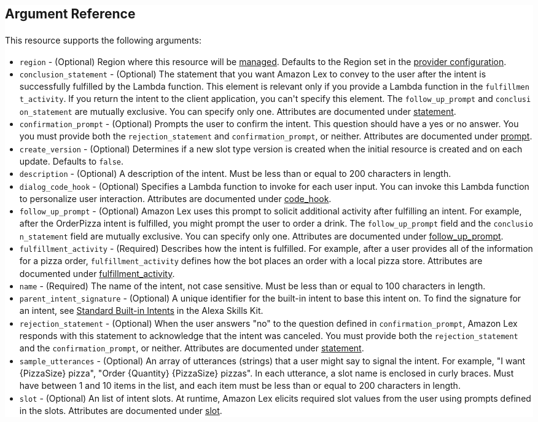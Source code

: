 ## Argument Reference

This resource supports the following arguments:

* `region` - (Optional) Region where this resource will be [managed](https://docs.aws.amazon.com/general/latest/gr/rande.html#regional-endpoints). Defaults to the Region set in the [provider configuration](https://registry.terraform.io/providers/hashicorp/aws/latest/docs#aws-configuration-reference).
* `conclusion_statement` - (Optional) The statement that you want Amazon Lex to convey to the user
after the intent is successfully fulfilled by the Lambda function. This element is relevant only if
you provide a Lambda function in the `fulfillment_activity`. If you return the intent to the client
application, you can't specify this element. The `follow_up_prompt` and `conclusion_statement` are
mutually exclusive. You can specify only one. Attributes are documented under [statement](#statement).
* `confirmation_prompt` - (Optional) Prompts the user to confirm the intent. This question should
have a yes or no answer. You you must provide both the `rejection_statement` and `confirmation_prompt`,
or neither. Attributes are documented under [prompt](#prompt).
* `create_version` - (Optional) Determines if a new slot type version is created when the initial
resource is created and on each update. Defaults to `false`.
* `description` - (Optional) A description of the intent. Must be less than or equal to 200 characters in length.
* `dialog_code_hook` - (Optional) Specifies a Lambda function to invoke for each user input. You can
invoke this Lambda function to personalize user interaction. Attributes are documented under [code_hook](#code_hook).
* `follow_up_prompt` - (Optional) Amazon Lex uses this prompt to solicit additional activity after
fulfilling an intent. For example, after the OrderPizza intent is fulfilled, you might prompt the
user to order a drink. The `follow_up_prompt` field and the `conclusion_statement` field are mutually
exclusive. You can specify only one. Attributes are documented under [follow_up_prompt](#follow_up_prompt).
* `fulfillment_activity` - (Required) Describes how the intent is fulfilled. For example, after a
user provides all of the information for a pizza order, `fulfillment_activity` defines how the bot
places an order with a local pizza store. Attributes are documented under [fulfillment_activity](#fulfillment_activity).
* `name` - (Required) The name of the intent, not case sensitive. Must be less than or equal to 100 characters in length.
* `parent_intent_signature` - (Optional) A unique identifier for the built-in intent to base this
intent on. To find the signature for an intent, see
[Standard Built-in Intents](https://developer.amazon.com/public/solutions/alexa/alexa-skills-kit/docs/built-in-intent-ref/standard-intents)
in the Alexa Skills Kit.
* `rejection_statement` - (Optional) When the user answers "no" to the question defined in
`confirmation_prompt`, Amazon Lex responds with this statement to acknowledge that the intent was
canceled. You must provide both the `rejection_statement` and the `confirmation_prompt`, or neither.
Attributes are documented under [statement](#statement).
* `sample_utterances` - (Optional) An array of utterances (strings) that a user might say to signal
the intent. For example, "I want {PizzaSize} pizza", "Order {Quantity} {PizzaSize} pizzas".
In each utterance, a slot name is enclosed in curly braces. Must have between 1 and 10 items in the list, and each item must be less than or equal to 200 characters in length.
* `slot` - (Optional) An list of intent slots. At runtime, Amazon Lex elicits required slot values
from the user using prompts defined in the slots. Attributes are documented under [slot](#slot).
